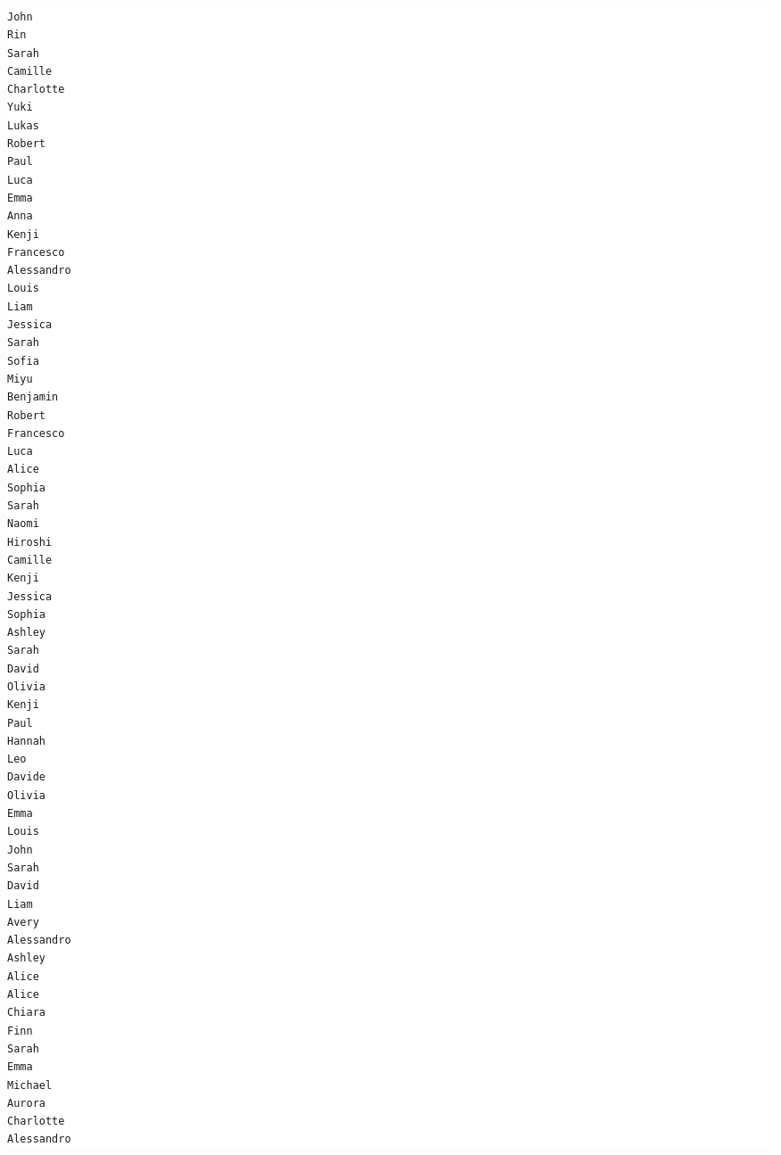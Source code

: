 ```
John
Rin
Sarah
Camille
Charlotte
Yuki
Lukas
Robert
Paul
Luca
Emma
Anna
Kenji
Francesco
Alessandro
Louis
Liam
Jessica
Sarah
Sofia
Miyu
Benjamin
Robert
Francesco
Luca
Alice
Sophia
Sarah
Naomi
Hiroshi
Camille
Kenji
Jessica
Sophia
Ashley
Sarah
David
Olivia
Kenji
Paul
Hannah
Leo
Davide
Olivia
Emma
Louis
John
Sarah
David
Liam
Avery
Alessandro
Ashley
Alice
Alice
Chiara
Finn
Sarah
Emma
Michael
Aurora
Charlotte
Alessandro
```